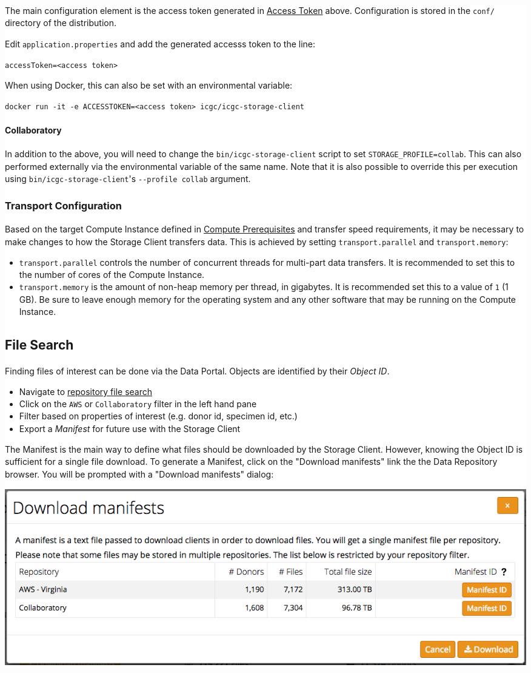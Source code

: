 The main configuration element is the access token generated in [Access Token](#access-tokens) above. Configuration is stored in the `conf/` directory of the distribution.

Edit `application.properties` and add the generated accesss token to the line:

```
accessToken=<access token>
```

When using Docker, this can also be set with an environmental variable:

```
docker run -it -e ACCESSTOKEN=<access token> icgc/icgc-storage-client
```

#### Collaboratory

In addition to the above, you will need to change the `bin/icgc-storage-client` script to set `STORAGE_PROFILE=collab`. This can also performed externally via the environmental variable of the same name. Note that it is also possible to override this per execution using `bin/icgc-storage-client`'s `--profile collab` argument.

### Transport Configuration

Based on the target Compute Instance defined in [Compute Prerequisites](#compute-prerequisites) and transfer speed requirements, it may be necessary to make changes to how the Storage Client transfers data. This is achieved by setting `transport.parallel` and `transport.memory`:

*   `transport.parallel` controls the number of concurrent threads for multi-part data transfers. It is recommended to set this to the number of cores of the Compute Instance.
*   `transport.memory` is the amount of non-heap memory per thread, in gigabytes. It is recommended set this to a value of `1` (1 GB). Be sure to leave enough memory for the operating system and any other software that may be running on the Compute Instance.

## File Search

Finding files of interest can be done via the Data Portal. Objects are identified by their _Object ID_.

*   Navigate to [repository file search](https://dcc.icgc.org/repositories)
*   Click on the `AWS` or `Collaboratory` filter in the left hand pane
*   Filter based on properties of interest (e.g. donor id, specimen id, etc.)
*   Export a _Manifest_ for future use with the Storage Client

The Manifest is the main way to define what files should be downloaded by the Storage Client. However, knowing the Object ID is sufficient for a single file download. To generate a Manifest, click on the "Download manifests" link the the Data Repository browser. You will be prompted with a "Download manifests" dialog:

[![Download Manifest Dialog](images/download-manifest-dialog.png)](images/download-manifest-dialog.png "Click the Download Manifest Dialog screenshot to see the full image.")
